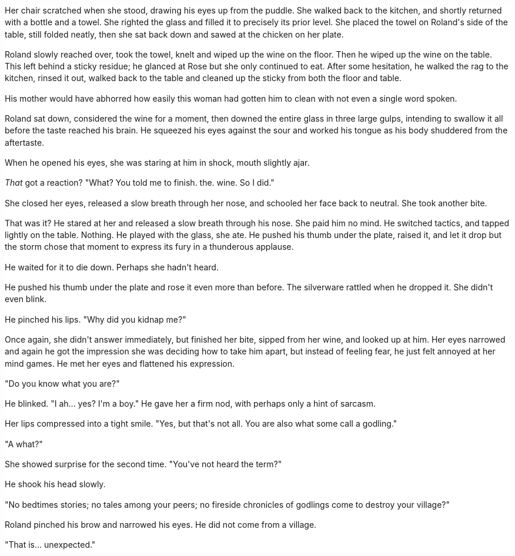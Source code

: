 Her chair scratched when she stood, drawing his eyes up from the puddle. She walked back to the kitchen, and shortly returned with a bottle and a towel. She righted the glass and filled it to precisely its prior level. She placed the towel on Roland's side of the table, still folded neatly, then she sat back down and sawed at the chicken on her plate.

Roland slowly reached over, took the towel, knelt and wiped up the wine on the floor. Then he wiped up the wine on the table. This left behind a sticky residue; he glanced at Rose but she only continued to eat. After some hesitation, he walked the rag to the kitchen, rinsed it out, walked back to the table and cleaned up the sticky from both the floor and table.

His mother would have abhorred how easily this woman had gotten him to clean with not even a single word spoken.

Roland sat down, considered the wine for a moment, then downed the entire glass in three large gulps, intending to swallow it all before the taste reached his brain. He squeezed his eyes against the sour and worked his tongue as his body shuddered from the aftertaste.

When he opened his eyes, she was staring at him in shock, mouth slightly ajar.

_That_ got a reaction? "What? You told me to finish. the. wine. So I did."

She closed her eyes, released a slow breath through her nose, and schooled her face back to neutral. She took another bite.

That was it? He stared at her and released a slow breath through his nose. She paid him no mind. He switched tactics, and tapped lightly on the table. Nothing. He played with the glass, she ate. He pushed his thumb under the plate, raised it, and let it drop but the storm chose that moment to express its fury in a thunderous applause.

He waited for it to die down. Perhaps she hadn't heard.

He pushed his thumb under the plate and rose it even more than before. The silverware rattled when he dropped it. She didn't even blink.

He pinched his lips. "Why did you kidnap me?"

Once again, she didn't answer immediately, but finished her bite, sipped from her wine, and looked up at him. Her eyes narrowed and again he got the impression she was deciding how to take him apart, but instead of feeling fear, he just felt annoyed at her mind games. He met her eyes and flattened his expression.

"Do you know what you are?"

He blinked. "I ah... yes? I'm a boy." He gave her a firm nod, with perhaps only a hint of sarcasm.

Her lips compressed into a tight smile. "Yes, but that's not all. You are also what some call a godling."

"A what?"

She showed surprise for the second time. "You've not heard the term?"

He shook his head slowly.

"No bedtimes stories; no tales among your peers; no fireside chronicles of godlings come to destroy your village?"

Roland pinched his brow and narrowed his eyes. He did not come from a village.

"That is... unexpected."
